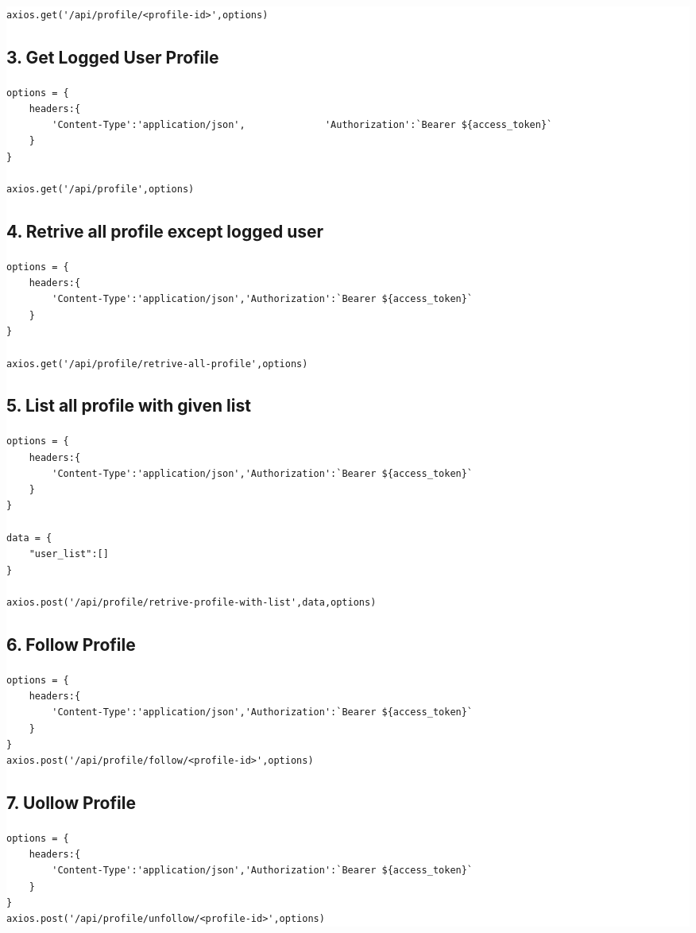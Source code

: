     axios.get('/api/profile/<profile-id>',options)

## 3. Get Logged User Profile

    options = {
        headers:{
            'Content-Type':'application/json',              'Authorization':`Bearer ${access_token}`
        }
    }

    axios.get('/api/profile',options)

## 4. Retrive all profile except logged user

    options = {
        headers:{
            'Content-Type':'application/json','Authorization':`Bearer ${access_token}`
        }
    }

    axios.get('/api/profile/retrive-all-profile',options)

## 5. List all profile with given list

    options = {
        headers:{
            'Content-Type':'application/json','Authorization':`Bearer ${access_token}`
        }
    }

    data = {
        "user_list":[]
    }

    axios.post('/api/profile/retrive-profile-with-list',data,options)

## 6. Follow Profile

    options = {
        headers:{
            'Content-Type':'application/json','Authorization':`Bearer ${access_token}`
        }
    }
    axios.post('/api/profile/follow/<profile-id>',options)

## 7. Uollow Profile

    options = {
        headers:{
            'Content-Type':'application/json','Authorization':`Bearer ${access_token}`
        }
    }
    axios.post('/api/profile/unfollow/<profile-id>',options)
